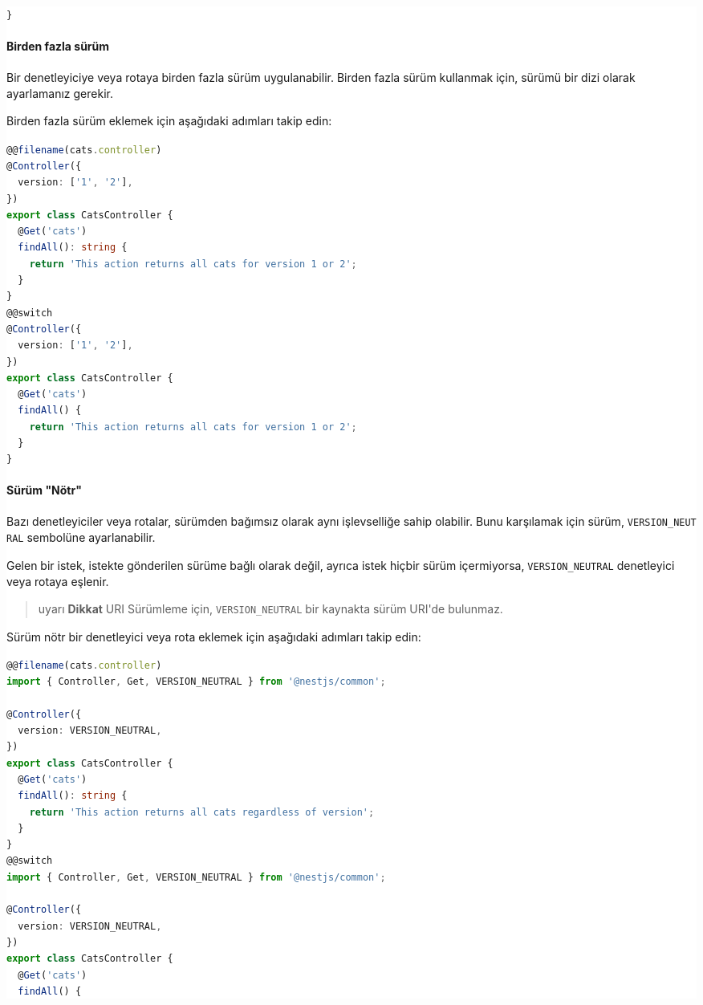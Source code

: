```typescript
}
```

#### Birden fazla sürüm

Bir denetleyiciye veya rotaya birden fazla sürüm uygulanabilir. Birden fazla sürüm kullanmak için, sürümü bir dizi olarak ayarlamanız gerekir.

Birden fazla sürüm eklemek için aşağıdaki adımları takip edin:

```typescript
@@filename(cats.controller)
@Controller({
  version: ['1', '2'],
})
export class CatsController {
  @Get('cats')
  findAll(): string {
    return 'This action returns all cats for version 1 or 2';
  }
}
@@switch
@Controller({
  version: ['1', '2'],
})
export class CatsController {
  @Get('cats')
  findAll() {
    return 'This action returns all cats for version 1 or 2';
  }
}
```

#### Sürüm "Nötr"

Bazı denetleyiciler veya rotalar, sürümden bağımsız olarak aynı işlevselliğe sahip olabilir. Bunu karşılamak için sürüm, `VERSION_NEUTRAL` sembolüne ayarlanabilir.

Gelen bir istek, istekte gönderilen sürüme bağlı olarak değil, ayrıca istek hiçbir sürüm içermiyorsa, `VERSION_NEUTRAL` denetleyici veya rotaya eşlenir.

> uyarı **Dikkat** URI Sürümleme için, `VERSION_NEUTRAL` bir kaynakta sürüm URI'de bulunmaz.

Sürüm nötr bir denetleyici veya rota eklemek için aşağıdaki adımları takip edin:

```typescript
@@filename(cats.controller)
import { Controller, Get, VERSION_NEUTRAL } from '@nestjs/common';

@Controller({
  version: VERSION_NEUTRAL,
})
export class CatsController {
  @Get('cats')
  findAll(): string {
    return 'This action returns all cats regardless of version';
  }
}
@@switch
import { Controller, Get, VERSION_NEUTRAL } from '@nestjs/common';

@Controller({
  version: VERSION_NEUTRAL,
})
export class CatsController {
  @Get('cats')
  findAll() {
```